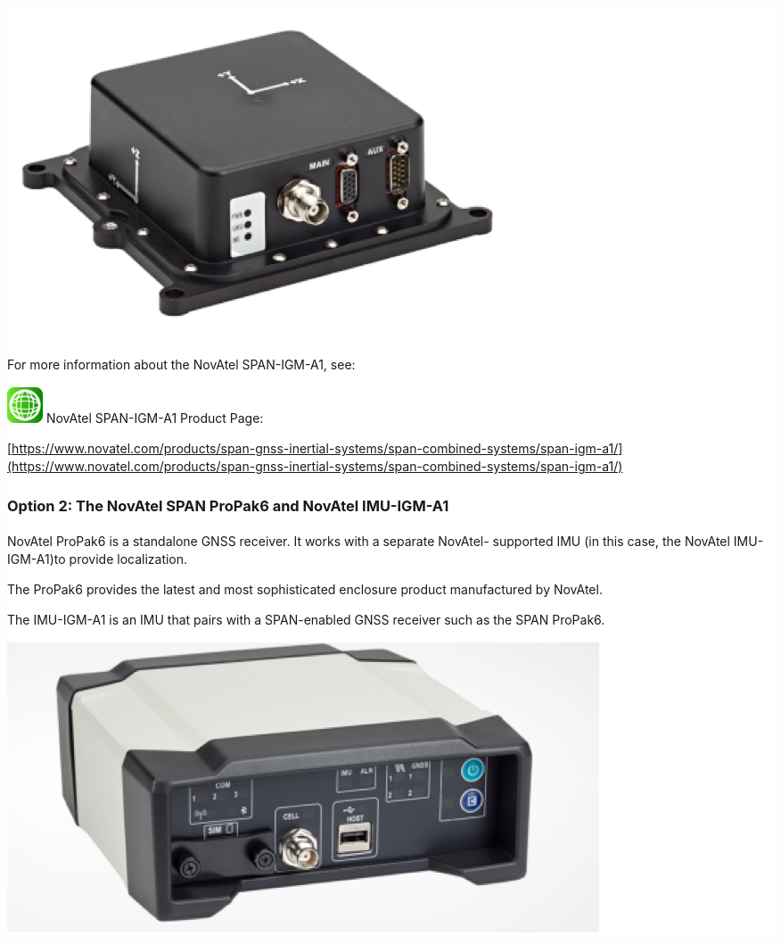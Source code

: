 ![novatel_imu](images/Novatel_imu.png)

For more information about the NovAtel SPAN-IGM-A1, see:

 ![online](images/online_icon.png) NovAtel SPAN-IGM-A1 Product Page:

[https://www.novatel.com/products/span-gnss-inertial-systems/span-combined-systems/span-igm-a1/](https://www.novatel.com/products/span-gnss-inertial-systems/span-combined-systems/span-igm-a1/)

### Option 2: The NovAtel SPAN ProPak6 and NovAtel IMU-IGM-A1

NovAtel ProPak6 is a standalone GNSS receiver. It works with a separate NovAtel- supported IMU (in this case, the NovAtel IMU-IGM-A1)to provide localization.

The ProPak6 provides the latest and most sophisticated enclosure product manufactured by NovAtel.

The IMU-IGM-A1 is an IMU that pairs with a SPAN-enabled GNSS receiver such as the SPAN ProPak6.

![novatel_pp6](images/Novatel_pp6.png)
